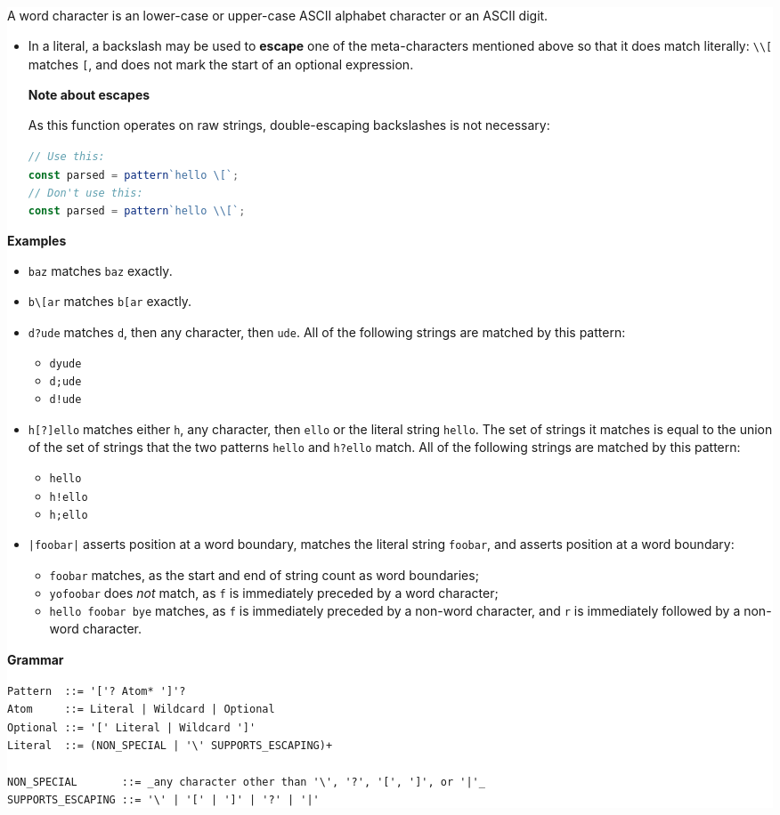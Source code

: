   A word character is an lower-case or upper-case ASCII alphabet character or
  an ASCII digit.
- In a literal, a backslash may be used to **escape** one of the
  meta-characters mentioned above so that it does match literally: `\\[`
  matches `[`, and does not mark the start of an optional expression.

  **Note about escapes**

  As this function operates on raw strings, double-escaping backslashes is
  not necessary:

  ```typescript
  // Use this:
  const parsed = pattern`hello \[`;
  // Don't use this:
  const parsed = pattern`hello \\[`;
  ```

**Examples**

- `baz` matches `baz` exactly.

- `b\[ar` matches `b[ar` exactly.

- `d?ude` matches `d`, then any character, then `ude`. All of the following
  strings are matched by this pattern:
  - `dyude`
  - `d;ude`
  - `d!ude`

- `h[?]ello` matches either `h`, any character, then `ello` or the literal
  string `hello`. The set of strings it matches is equal to the union of the
  set of strings that the two patterns `hello` and `h?ello` match. All of the
  following strings are matched by this pattern:
  - `hello`
  - `h!ello`
  - `h;ello`

- `|foobar|` asserts position at a word boundary, matches the literal string
  `foobar`, and asserts position at a word boundary:
  - `foobar` matches, as the start and end of string count as word
    boundaries;
  - `yofoobar` does _not_ match, as `f` is immediately preceded by a word
    character;
  - `hello foobar bye` matches, as `f` is immediately preceded by a non-word
    character, and `r` is immediately followed by a non-word character.

**Grammar**

```
Pattern  ::= '['? Atom* ']'?
Atom     ::= Literal | Wildcard | Optional
Optional ::= '[' Literal | Wildcard ']'
Literal  ::= (NON_SPECIAL | '\' SUPPORTS_ESCAPING)+

NON_SPECIAL       ::= _any character other than '\', '?', '[', ']', or '|'_
SUPPORTS_ESCAPING ::= '\' | '[' | ']' | '?' | '|'
```

